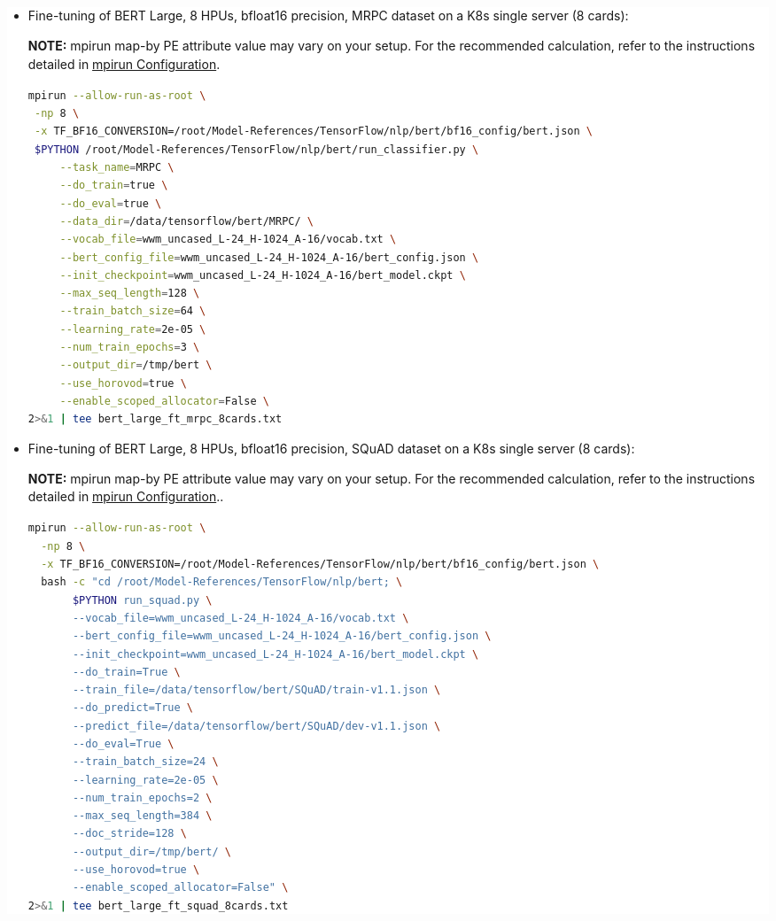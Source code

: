 - Fine-tuning of BERT Large, 8 HPUs, bfloat16 precision, MRPC dataset on a K8s single server (8 cards):

  **NOTE:** mpirun map-by PE attribute value may vary on your setup. For the recommended calculation, refer to the instructions detailed in [mpirun Configuration](https://docs.habana.ai/en/latest/TensorFlow/Tensorflow_Scaling_Guide/Horovod_Scaling/index.html#mpirun-configuration).

  
  ```bash
  mpirun --allow-run-as-root \
   -np 8 \
   -x TF_BF16_CONVERSION=/root/Model-References/TensorFlow/nlp/bert/bf16_config/bert.json \
   $PYTHON /root/Model-References/TensorFlow/nlp/bert/run_classifier.py \
       --task_name=MRPC \
       --do_train=true \
       --do_eval=true \
       --data_dir=/data/tensorflow/bert/MRPC/ \
       --vocab_file=wwm_uncased_L-24_H-1024_A-16/vocab.txt \
       --bert_config_file=wwm_uncased_L-24_H-1024_A-16/bert_config.json \
       --init_checkpoint=wwm_uncased_L-24_H-1024_A-16/bert_model.ckpt \
       --max_seq_length=128 \
       --train_batch_size=64 \
       --learning_rate=2e-05 \
       --num_train_epochs=3 \
       --output_dir=/tmp/bert \
       --use_horovod=true \
       --enable_scoped_allocator=False \
  2>&1 | tee bert_large_ft_mrpc_8cards.txt
  ```
  

- Fine-tuning of BERT Large, 8 HPUs, bfloat16 precision, SQuAD dataset on a K8s single server (8 cards):

  **NOTE:** mpirun map-by PE attribute value may vary on your setup. For the recommended calculation, refer to the instructions detailed in [mpirun Configuration](https://docs.habana.ai/en/latest/TensorFlow/Tensorflow_Scaling_Guide/Horovod_Scaling/index.html#mpirun-configuration)..

  ```bash
  mpirun --allow-run-as-root \
    -np 8 \
    -x TF_BF16_CONVERSION=/root/Model-References/TensorFlow/nlp/bert/bf16_config/bert.json \
    bash -c "cd /root/Model-References/TensorFlow/nlp/bert; \
         $PYTHON run_squad.py \
         --vocab_file=wwm_uncased_L-24_H-1024_A-16/vocab.txt \
         --bert_config_file=wwm_uncased_L-24_H-1024_A-16/bert_config.json \
         --init_checkpoint=wwm_uncased_L-24_H-1024_A-16/bert_model.ckpt \
         --do_train=True \
         --train_file=/data/tensorflow/bert/SQuAD/train-v1.1.json \
         --do_predict=True \
         --predict_file=/data/tensorflow/bert/SQuAD/dev-v1.1.json \
         --do_eval=True \
         --train_batch_size=24 \
         --learning_rate=2e-05 \
         --num_train_epochs=2 \
         --max_seq_length=384 \
         --doc_stride=128 \
         --output_dir=/tmp/bert/ \
         --use_horovod=true \
         --enable_scoped_allocator=False" \
  2>&1 | tee bert_large_ft_squad_8cards.txt
  ```
